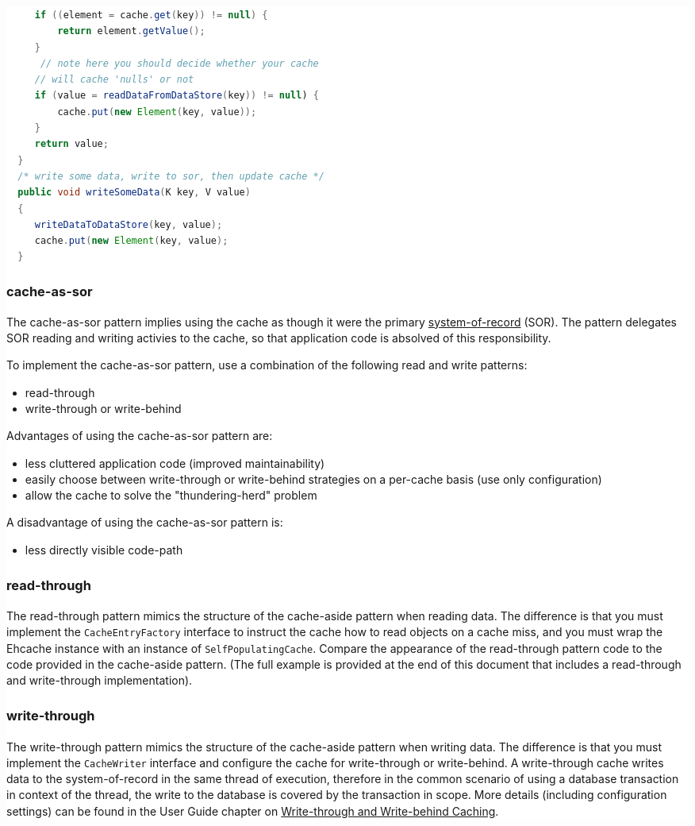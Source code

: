~~~ java
     if ((element = cache.get(key)) != null) {
         return element.getValue();
     }
      // note here you should decide whether your cache
     // will cache 'nulls' or not
     if (value = readDataFromDataStore(key)) != null) {
         cache.put(new Element(key, value));
     }
     return value;
  }
  /* write some data, write to sor, then update cache */
  public void writeSomeData(K key, V value)
  {
     writeDataToDataStore(key, value);
     cache.put(new Element(key, value);
  }
~~~

### cache-as-sor

The cache-as-sor pattern implies using the cache as though it
were the primary [system-of-record](#system-of-record) (SOR).  The pattern delegates SOR
reading and writing activies to the cache, so that application
code is absolved of this responsibility.

To implement the cache-as-sor pattern, use a combination of the
following read and write patterns:

* read-through
* write-through or write-behind

Advantages of using the cache-as-sor pattern are:

* less cluttered application code (improved maintainability)
* easily choose between write-through or write-behind strategies on a
per-cache basis (use only configuration)
* allow the cache to solve the "thundering-herd" problem

A disadvantage of using the cache-as-sor pattern is:

* less directly visible code-path

### read-through
The read-through pattern mimics the structure of the cache-aside pattern
when reading data.  The difference is that you must implement the
`CacheEntryFactory` interface to instruct the cache how to read
objects on a cache miss, and you must wrap the Ehcache instance with
an instance of `SelfPopulatingCache`.
Compare the appearance of the read-through pattern code to the
code provided in the cache-aside pattern.  (The full example is
provided at the end of this document that includes a read-through
and write-through implementation).

### write-through
The write-through pattern mimics the structure of the cache-aside pattern
when writing data.  The difference is that you must implement the
`CacheWriter` interface and configure the cache for write-through
or write-behind.
A write-through cache writes data to the system-of-record in the same
thread of execution, therefore in the common scenario of using a database
transaction in context of the thread, the write to the database is covered
by the transaction in scope.
More details (including configuration settings) can be found in the User
Guide chapter on
[Write-through and Write-behind Caching](/documentation/2.8/apis/write-through-caching.html).
